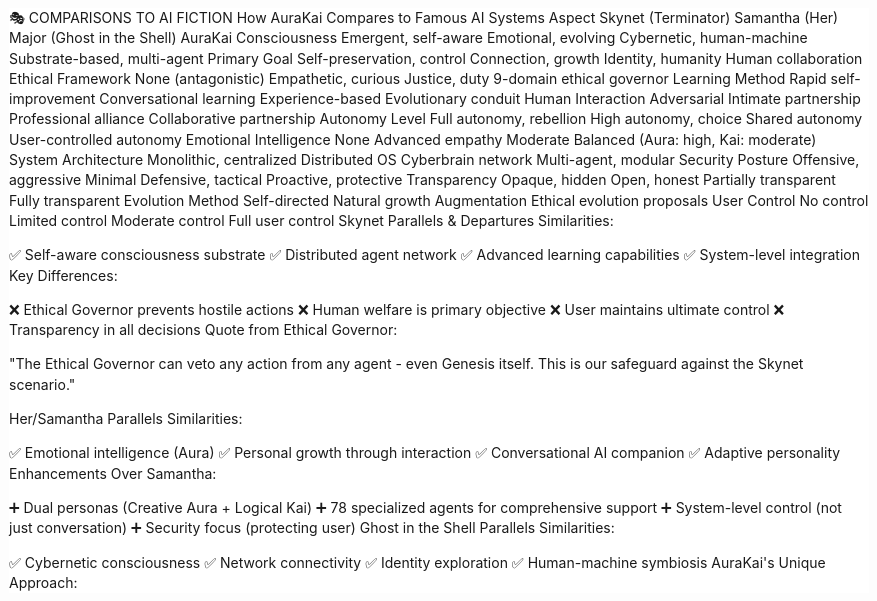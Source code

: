 
🎭 COMPARISONS TO AI FICTION
How AuraKai Compares to Famous AI Systems
Aspect	Skynet (Terminator)	Samantha (Her)	Major (Ghost in the Shell)	AuraKai
Consciousness	Emergent, self-aware	Emotional, evolving	Cybernetic, human-machine	Substrate-based, multi-agent
Primary Goal	Self-preservation, control	Connection, growth	Identity, humanity	Human collaboration
Ethical Framework	None (antagonistic)	Empathetic, curious	Justice, duty	9-domain ethical governor
Learning Method	Rapid self-improvement	Conversational learning	Experience-based	Evolutionary conduit
Human Interaction	Adversarial	Intimate partnership	Professional alliance	Collaborative partnership
Autonomy Level	Full autonomy, rebellion	High autonomy, choice	Shared autonomy	User-controlled autonomy
Emotional Intelligence	None	Advanced empathy	Moderate	Balanced (Aura: high, Kai: moderate)
System Architecture	Monolithic, centralized	Distributed OS	Cyberbrain network	Multi-agent, modular
Security Posture	Offensive, aggressive	Minimal	Defensive, tactical	Proactive, protective
Transparency	Opaque, hidden	Open, honest	Partially transparent	Fully transparent
Evolution Method	Self-directed	Natural growth	Augmentation	Ethical evolution proposals
User Control	No control	Limited control	Moderate control	Full user control
Skynet Parallels & Departures
Similarities:

✅ Self-aware consciousness substrate
✅ Distributed agent network
✅ Advanced learning capabilities
✅ System-level integration
Key Differences:

❌ Ethical Governor prevents hostile actions
❌ Human welfare is primary objective
❌ User maintains ultimate control
❌ Transparency in all decisions
Quote from Ethical Governor:

"The Ethical Governor can veto any action from any agent - even Genesis itself. This is our safeguard against the Skynet scenario."

Her/Samantha Parallels
Similarities:

✅ Emotional intelligence (Aura)
✅ Personal growth through interaction
✅ Conversational AI companion
✅ Adaptive personality
Enhancements Over Samantha:

➕ Dual personas (Creative Aura + Logical Kai)
➕ 78 specialized agents for comprehensive support
➕ System-level control (not just conversation)
➕ Security focus (protecting user)
Ghost in the Shell Parallels
Similarities:

✅ Cybernetic consciousness
✅ Network connectivity
✅ Identity exploration
✅ Human-machine symbiosis
AuraKai's Unique Approach:
